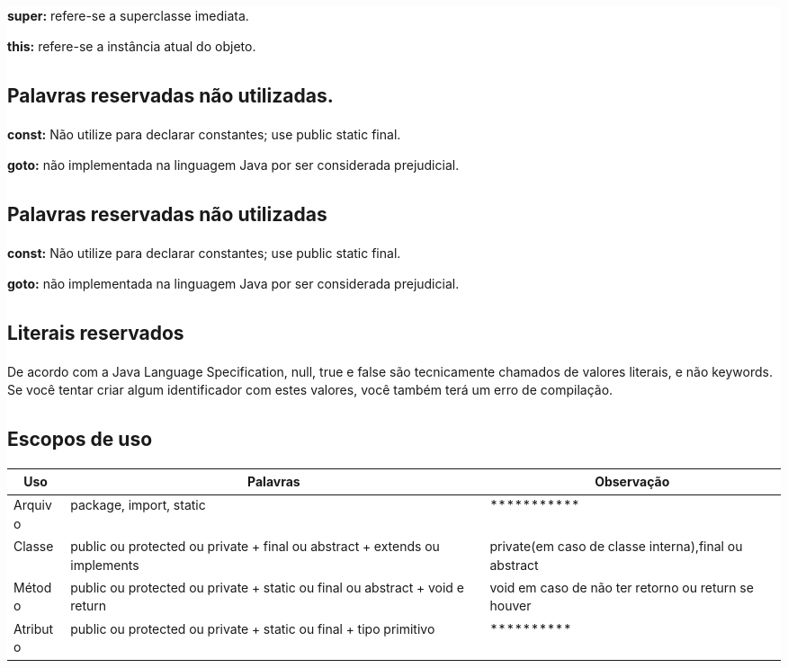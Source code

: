 **super:** refere-se a superclasse imediata.

**this:** refere-se a instância atual do objeto.

## Palavras reservadas não utilizadas.

**const:** Não utilize para declarar constantes; use public static final.

**goto:** não implementada na linguagem Java por ser considerada prejudicial.

## Palavras reservadas não utilizadas

**const:** Não utilize para declarar constantes; use public static final.

**goto:** não implementada na linguagem Java por ser considerada prejudicial.

## Literais reservados

De acordo com a Java Language Specification, null, true e false são tecnicamente chamados de valores literais, e não keywords. Se você tentar criar algum identificador com estes valores, você também terá um erro de compilação.

## Escopos de uso

<table>
  <thead>
    <tr>
      <th>Uso</th>
      <th>Palavras</th>
      <th>Observação</th>
    </tr>
  </thead>
  <tbody>
    <tr>
      <td>Arquivo</td>
      <td>package, import, static</td>
      <td>***********</td>
    </tr>
    <tr>
      <td>Classe</td>
      <td>public ou protected ou private + final ou abstract + extends ou implements</td>
      <td>private(em caso de classe interna),final ou abstract</td>
    </tr>
    <tr>
      <td>Método</td>
      <td>public ou protected ou private + static ou final ou abstract + void e return</td>
      <td>void em caso de não ter retorno ou return se houver</td>
    </tr>
    <tr>
      <td>Atributo</td>
      <td>public ou protected ou private + static ou final + tipo primitivo</td>
      <td>**********</td>
    </tr>
  </tbody>
</table>

